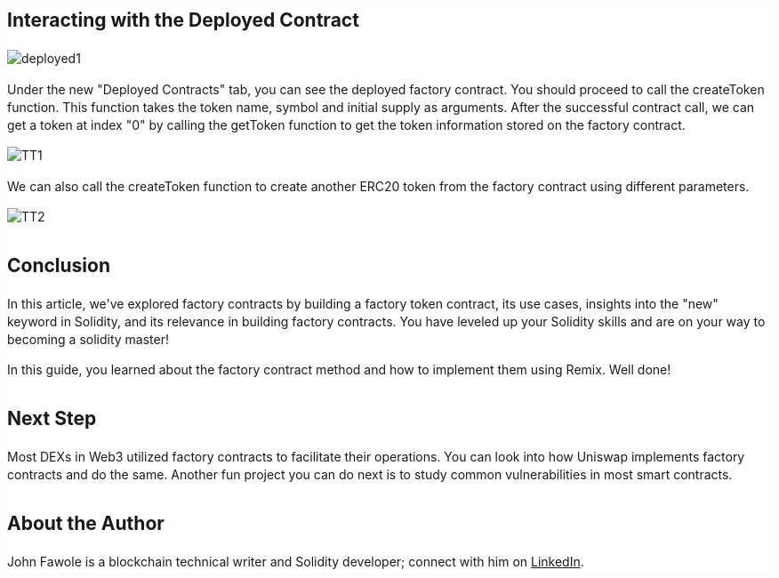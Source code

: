 ## Interacting with the Deployed Contract

![deployed1](https://user-images.githubusercontent.com/105144630/221164595-07894e77-5d5c-4654-b9d1-e7f8d5f90b48.png)

Under the new "Deployed Contracts" tab, you can see the deployed factory contract. You should proceed to call the createToken function. This function takes the token name, symbol and initial supply as arguments. After the successful contract call, we can get a token at index "0" by calling the getToken function to get the token information stored on the factory contract.

![TT1](https://user-images.githubusercontent.com/105144630/221164346-6e8280d8-8a83-452a-8d3c-d6a33250c464.png)

We can also call the createToken function to create another ERC20 token from the factory contract using different parameters.

![TT2](https://user-images.githubusercontent.com/105144630/221164508-edca4653-7b23-418e-953b-be40c7cd4e3b.png)

## Conclusion

In this article, we've explored factory contracts by building a factory token contract, its use cases, insights into the "new" keyword in Solidity, and its relevance in building factory contracts. You have leveled up your Solidity skills and are on your way to becoming a solidity master!

In this guide, you learned about the factory contract method and how to implement them using Remix. Well done!

## Next Step

Most DEXs in Web3 utilized factory contracts to facilitate their operations. You can look into how Uniswap implements factory contracts and do the same. Another fun project you can do next is to study common vulnerabilities in most smart contracts.

## About the Author

John Fawole is a blockchain technical writer and Solidity developer; connect with him on [LinkedIn](https://www.linkedin.com/in/johnfawole/).
